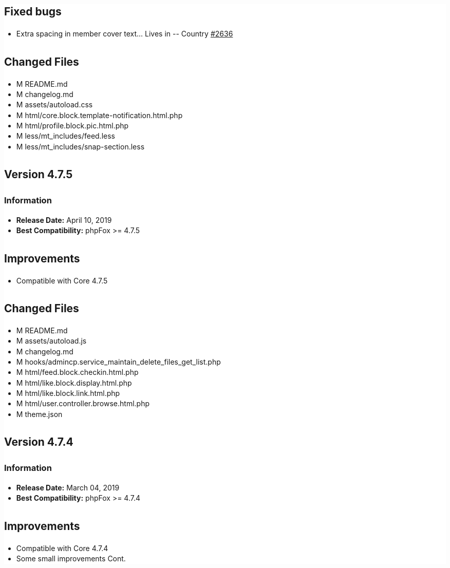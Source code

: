 ## Fixed bugs

- Extra spacing in member cover text... Lives in -- Country [#2636](https://github.com/PHPfox-Official/phpfox-v4-issues/issues/2636)

## Changed Files

- M README.md
- M changelog.md
- M assets/autoload.css
- M html/core.block.template-notification.html.php
- M html/profile.block.pic.html.php
- M less/mt_includes/feed.less
- M less/mt_includes/snap-section.less


## Version 4.7.5

### Information

- **Release Date:** April 10, 2019
- **Best Compatibility:** phpFox >= 4.7.5

## Improvements

- Compatible with Core 4.7.5

## Changed Files

- M README.md
- M assets/autoload.js
- M changelog.md
- M hooks/admincp.service_maintain_delete_files_get_list.php
- M html/feed.block.checkin.html.php
- M html/like.block.display.html.php
- M html/like.block.link.html.php
- M html/user.controller.browse.html.php
- M theme.json


## Version 4.7.4

### Information

- **Release Date:** March 04, 2019
- **Best Compatibility:** phpFox >= 4.7.4

## Improvements

- Compatible with Core 4.7.4
- Some small improvements Cont.
